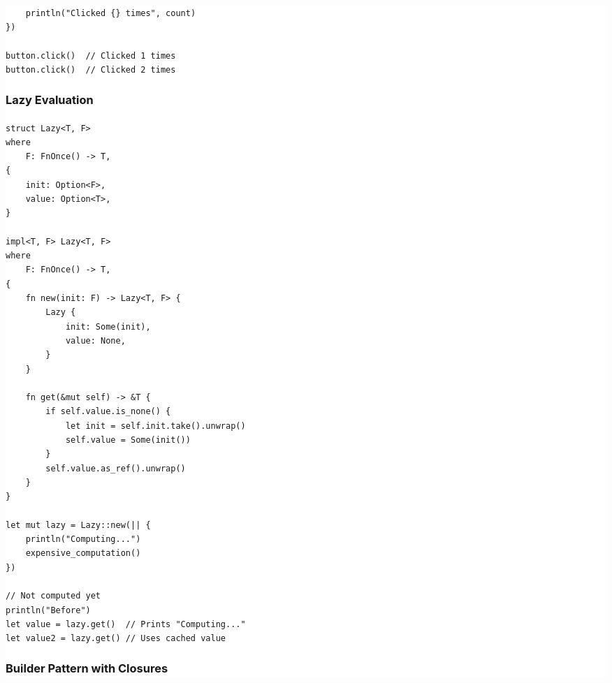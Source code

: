 ```home
    println("Clicked {} times", count)
})

button.click()  // Clicked 1 times
button.click()  // Clicked 2 times
```

### Lazy Evaluation

```home
struct Lazy<T, F>
where
    F: FnOnce() -> T,
{
    init: Option<F>,
    value: Option<T>,
}

impl<T, F> Lazy<T, F>
where
    F: FnOnce() -> T,
{
    fn new(init: F) -> Lazy<T, F> {
        Lazy {
            init: Some(init),
            value: None,
        }
    }
    
    fn get(&mut self) -> &T {
        if self.value.is_none() {
            let init = self.init.take().unwrap()
            self.value = Some(init())
        }
        self.value.as_ref().unwrap()
    }
}

let mut lazy = Lazy::new(|| {
    println("Computing...")
    expensive_computation()
})

// Not computed yet
println("Before")
let value = lazy.get()  // Prints "Computing..."
let value2 = lazy.get() // Uses cached value
```

### Builder Pattern with Closures
